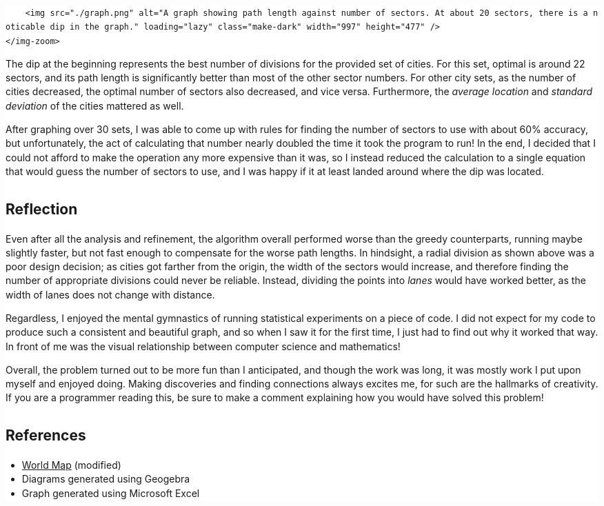 		<img src="./graph.png" alt="A graph showing path length against number of sectors. At about 20 sectors, there is a noticable dip in the graph." loading="lazy" class="make-dark" width="997" height="477" />
	</img-zoom>
</figure>

The dip at the beginning represents the best number of divisions for the provided set of cities. For this set, optimal is around 22 sectors, and its path length is significantly better than most of the other sector numbers. For other city sets, as the number of cities decreased, the optimal number of sectors also decreased, and vice versa. Furthermore, the _average location_ and _standard deviation_ of the cities mattered as well.

After graphing over 30 sets, I was able to come up with rules for finding the number of sectors to use with about 60% accuracy, but unfortunately, the act of calculating that number nearly doubled the time it took the program to run! In the end, I decided that I could not afford to make the operation any more expensive than it was, so I instead reduced the calculation to a single equation that would guess the number of sectors to use, and I was happy if it at least landed around where the dip was located.

## Reflection

Even after all the analysis and refinement, the algorithm overall performed worse than the greedy counterparts, running maybe slightly faster, but not fast enough to compensate for the worse path lengths. In hindsight, a radial division as shown above was a poor design decision; as cities got farther from the origin, the width of the sectors would increase, and therefore finding the number of appropriate divisions could never be reliable. Instead, dividing the points into _lanes_ would have worked better, as the width of lanes does not change with distance.

Regardless, I enjoyed the mental gymnastics of running statistical experiments on a piece of code. I did not expect for my code to produce such a consistent and beautiful graph, and so when I saw it for the first time, I just had to find out why it worked that way. In front of me was the visual relationship between computer science and mathematics!

Overall, the problem turned out to be more fun than I anticipated, and though the work was long, it was mostly work I put upon myself and enjoyed doing. Making discoveries and finding connections always excites me, for such are the hallmarks of creativity. If you are a programmer reading this, be sure to make a comment explaining how you would have solved this problem!

## References

* [World Map](http://www.u-tt.com/worldmap_Projects.html) (modified)
* Diagrams generated using Geogebra
* Graph generated using Microsoft Excel
